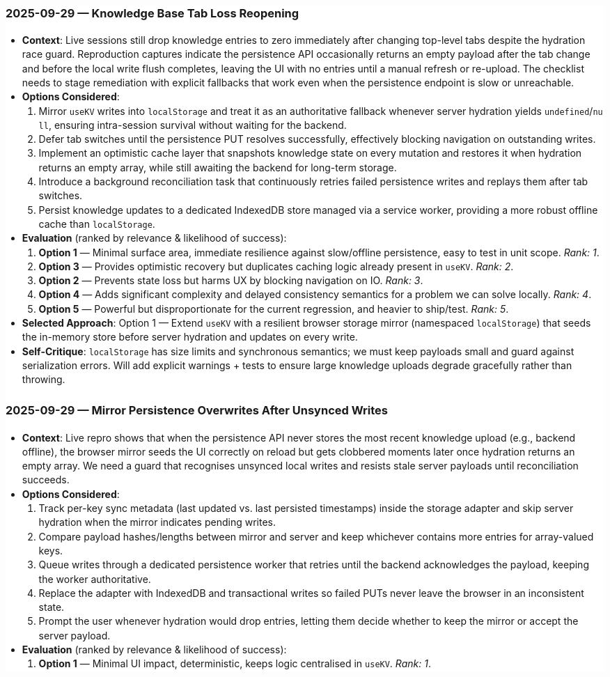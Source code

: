 ### 2025-09-29 — Knowledge Base Tab Loss Reopening
- **Context**: Live sessions still drop knowledge entries to zero immediately after changing top-level tabs despite the hydration
  race guard. Reproduction captures indicate the persistence API occasionally returns an empty payload after the tab change and
  before the local write flush completes, leaving the UI with no entries until a manual refresh or re-upload. The checklist needs
  to stage remediation with explicit fallbacks that work even when the persistence endpoint is slow or unreachable.
- **Options Considered**:
  1. Mirror `useKV` writes into `localStorage` and treat it as an authoritative fallback whenever server hydration yields
     `undefined`/`null`, ensuring intra-session survival without waiting for the backend.
  2. Defer tab switches until the persistence PUT resolves successfully, effectively blocking navigation on outstanding writes.
  3. Implement an optimistic cache layer that snapshots knowledge state on every mutation and restores it when hydration returns
     an empty array, while still awaiting the backend for long-term storage.
  4. Introduce a background reconciliation task that continuously retries failed persistence writes and replays them after tab
     switches.
  5. Persist knowledge updates to a dedicated IndexedDB store managed via a service worker, providing a more robust offline cache
     than `localStorage`.
- **Evaluation** (ranked by relevance & likelihood of success):
  1. **Option 1** — Minimal surface area, immediate resilience against slow/offline persistence, easy to test in unit scope.
     *Rank: 1*.
  2. **Option 3** — Provides optimistic recovery but duplicates caching logic already present in `useKV`. *Rank: 2*.
  3. **Option 2** — Prevents state loss but harms UX by blocking navigation on IO. *Rank: 3*.
  4. **Option 4** — Adds significant complexity and delayed consistency semantics for a problem we can solve locally. *Rank: 4*.
  5. **Option 5** — Powerful but disproportionate for the current regression, and heavier to ship/test. *Rank: 5*.
- **Selected Approach**: Option 1 — Extend `useKV` with a resilient browser storage mirror (namespaced `localStorage`) that seeds
  the in-memory store before server hydration and updates on every write.
- **Self-Critique**: `localStorage` has size limits and synchronous semantics; we must keep payloads small and guard against
  serialization errors. Will add explicit warnings + tests to ensure large knowledge uploads degrade gracefully rather than
  throwing.

### 2025-09-29 — Mirror Persistence Overwrites After Unsynced Writes
- **Context**: Live repro shows that when the persistence API never stores the most recent knowledge upload (e.g., backend offline), the browser mirror seeds the UI correctly on reload but gets clobbered moments later once hydration returns an empty array. We need a guard that recognises unsynced local writes and resists stale server payloads until reconciliation succeeds.
- **Options Considered**:
  1. Track per-key sync metadata (last updated vs. last persisted timestamps) inside the storage adapter and skip server hydration when the mirror indicates pending writes.
  2. Compare payload hashes/lengths between mirror and server and keep whichever contains more entries for array-valued keys.
  3. Queue writes through a dedicated persistence worker that retries until the backend acknowledges the payload, keeping the worker authoritative.
  4. Replace the adapter with IndexedDB and transactional writes so failed PUTs never leave the browser in an inconsistent state.
  5. Prompt the user whenever hydration would drop entries, letting them decide whether to keep the mirror or accept the server payload.
- **Evaluation** (ranked by relevance & likelihood of success):
  1. **Option 1** — Minimal UI impact, deterministic, keeps logic centralised in `useKV`. *Rank: 1*.
